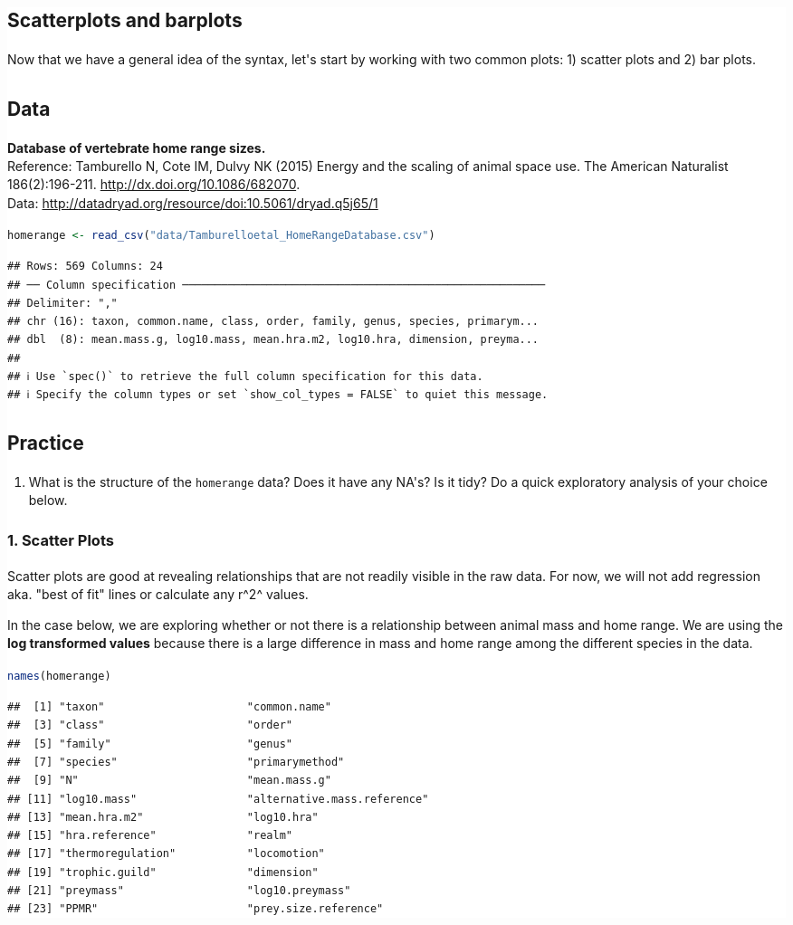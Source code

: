 ## Scatterplots and barplots
Now that we have a general idea of the syntax, let's start by working with two common plots: 1) scatter plots and 2) bar plots.

## Data
**Database of vertebrate home range sizes.**  
Reference: Tamburello N, Cote IM, Dulvy NK (2015) Energy and the scaling of animal space use. The American Naturalist 186(2):196-211. http://dx.doi.org/10.1086/682070.  
Data: http://datadryad.org/resource/doi:10.5061/dryad.q5j65/1  

```r
homerange <- read_csv("data/Tamburelloetal_HomeRangeDatabase.csv")
```

```
## Rows: 569 Columns: 24
## ── Column specification ────────────────────────────────────────────────────────
## Delimiter: ","
## chr (16): taxon, common.name, class, order, family, genus, species, primarym...
## dbl  (8): mean.mass.g, log10.mass, mean.hra.m2, log10.hra, dimension, preyma...
## 
## ℹ Use `spec()` to retrieve the full column specification for this data.
## ℹ Specify the column types or set `show_col_types = FALSE` to quiet this message.
```

## Practice
1. What is the structure of the `homerange` data? Does it have any NA's? Is it tidy? Do a quick exploratory analysis of your choice below.

### 1. Scatter Plots
Scatter plots are good at revealing relationships that are not readily visible in the raw data. For now, we will not add regression aka. "best of fit" lines or calculate any r^2^ values.  

In the case below, we are exploring whether or not there is a relationship between animal mass and home range. We are using the **log transformed values** because there is a large difference in mass and home range among the different species in the data.

```r
names(homerange)
```

```
##  [1] "taxon"                      "common.name"               
##  [3] "class"                      "order"                     
##  [5] "family"                     "genus"                     
##  [7] "species"                    "primarymethod"             
##  [9] "N"                          "mean.mass.g"               
## [11] "log10.mass"                 "alternative.mass.reference"
## [13] "mean.hra.m2"                "log10.hra"                 
## [15] "hra.reference"              "realm"                     
## [17] "thermoregulation"           "locomotion"                
## [19] "trophic.guild"              "dimension"                 
## [21] "preymass"                   "log10.preymass"            
## [23] "PPMR"                       "prey.size.reference"
```
